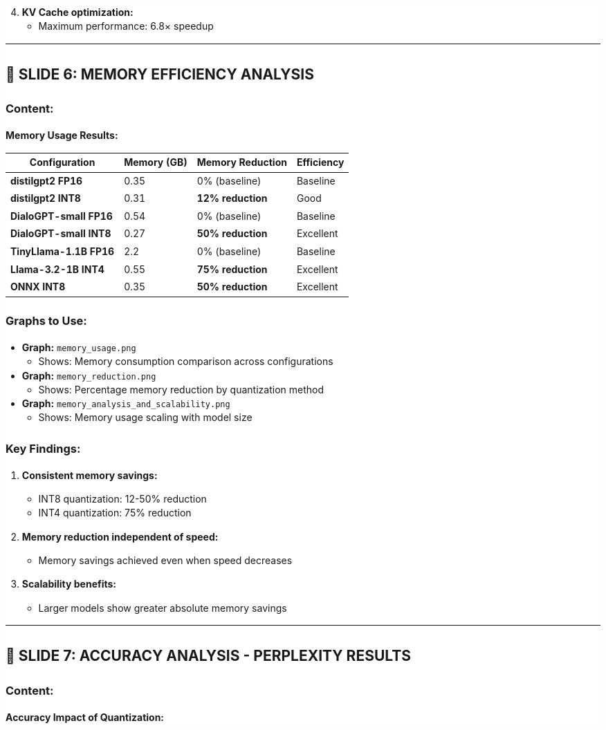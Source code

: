 4. **KV Cache optimization:**
   - Maximum performance: 6.8× speedup

---

## 💾 **SLIDE 6: MEMORY EFFICIENCY ANALYSIS**

### Content:

**Memory Usage Results:**

| Configuration | Memory (GB) | Memory Reduction | Efficiency |
|---------------|-------------|------------------|------------|
| **distilgpt2 FP16** | 0.35 | 0% (baseline) | Baseline |
| **distilgpt2 INT8** | 0.31 | **12% reduction** | Good |
| **DialoGPT-small FP16** | 0.54 | 0% (baseline) | Baseline |
| **DialoGPT-small INT8** | 0.27 | **50% reduction** | Excellent |
| **TinyLlama-1.1B FP16** | 2.2 | 0% (baseline) | Baseline |
| **Llama-3.2-1B INT4** | 0.55 | **75% reduction** | Excellent |
| **ONNX INT8** | 0.35 | **50% reduction** | Excellent |

### Graphs to Use:
- **Graph:** `memory_usage.png`
  - Shows: Memory consumption comparison across configurations
- **Graph:** `memory_reduction.png`
  - Shows: Percentage memory reduction by quantization method
- **Graph:** `memory_analysis_and_scalability.png`
  - Shows: Memory usage scaling with model size

### Key Findings:
1. **Consistent memory savings:**
   - INT8 quantization: 12-50% reduction
   - INT4 quantization: 75% reduction

2. **Memory reduction independent of speed:**
   - Memory savings achieved even when speed decreases

3. **Scalability benefits:**
   - Larger models show greater absolute memory savings

---

## 🎯 **SLIDE 7: ACCURACY ANALYSIS - PERPLEXITY RESULTS**

### Content:

**Accuracy Impact of Quantization:**

